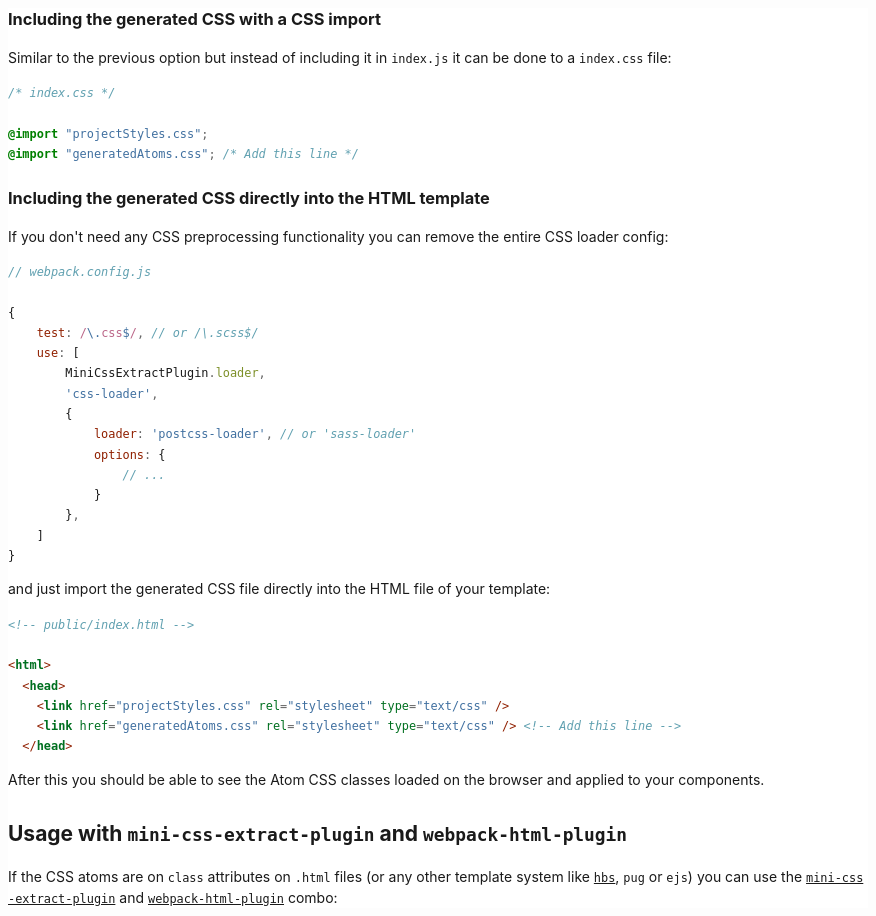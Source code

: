 ### Including the generated CSS with a CSS import

Similar to the previous option but instead of including it in `index.js` it can be done to a `index.css` file:

```css
/* index.css */

@import "projectStyles.css";
@import "generatedAtoms.css"; /* Add this line */
```

### Including the generated CSS directly into the HTML template

If you don't need any CSS preprocessing functionality you can remove the entire CSS loader config:

```js
// webpack.config.js

{
	test: /\.css$/, // or /\.scss$/
	use: [
		MiniCssExtractPlugin.loader,
		'css-loader',
		{
			loader: 'postcss-loader', // or 'sass-loader'
			options: {
				// ...
			}
		},
	]
}
```

and just import the generated CSS file directly into the HTML file of your template:

```html
<!-- public/index.html -->

<html>
  <head>
    <link href="projectStyles.css" rel="stylesheet" type="text/css" />
    <link href="generatedAtoms.css" rel="stylesheet" type="text/css" /> <!-- Add this line -->
  </head>
```

After this you should be able to see the Atom CSS classes loaded on the browser and applied to your components.

## Usage with `mini-css-extract-plugin` and `webpack-html-plugin`

If the CSS atoms are on `class` attributes on `.html` files (or any other template system like [`hbs`](https://github.com/pcardune/handlebars-loader), `pug` or `ejs`) you can use the [`mini-css-extract-plugin`](https://github.com/webpack-contrib/mini-css-extract-plugin) and [`webpack-html-plugin`](https://github.com/jantimon/html-webpack-plugin) combo:
